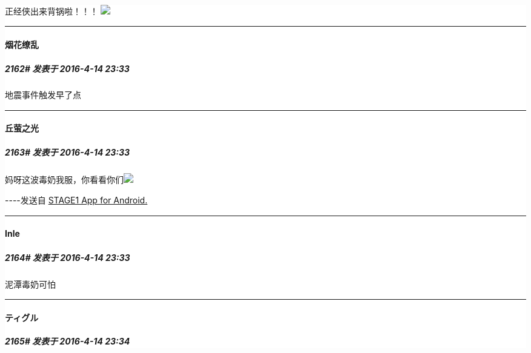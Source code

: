


正经侠出来背锅啦！！！
<img src="https://static.saraba1st.com/image/smiley/face/74.gif" referrerpolicy="no-referrer">







-----

####  烟花缭乱  
##### 2162#       发表于 2016-4-14 23:33




地震事件触发早了点







-----

####  丘萤之光  
##### 2163#       发表于 2016-4-14 23:33




妈呀这波毒奶我服，你看看你们<img src="https://static.saraba1st.com/image/smiley/face/161.jpg" referrerpolicy="no-referrer">


----发送自 [STAGE1 App for Android.](http://stage1.5j4m.com/?1.17)







-----

####  Inle  
##### 2164#       发表于 2016-4-14 23:33




泥潭毒奶可怕







-----

####  ティグル  
##### 2165#       发表于 2016-4-14 23:34

